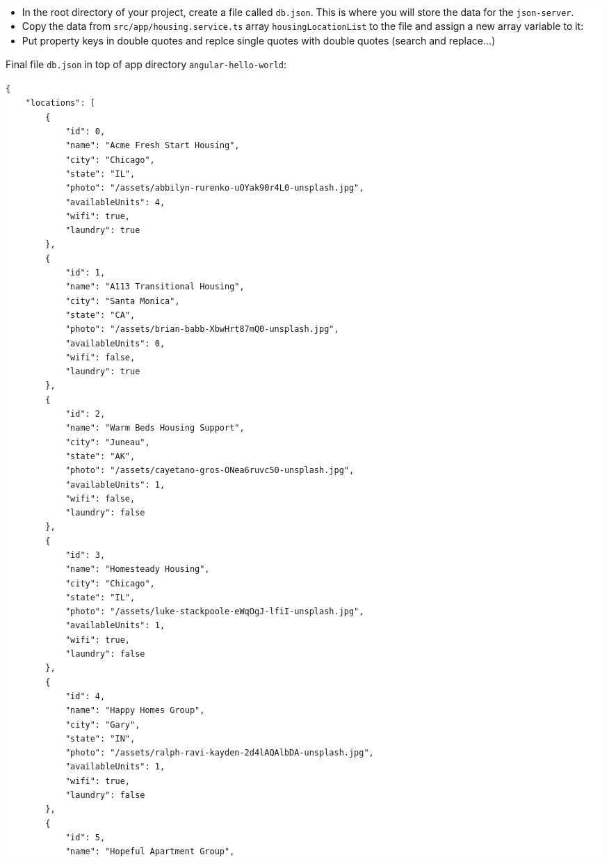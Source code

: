 * In the root directory of your project, create a file called `db.json`. This is where you will store the data for the `json-server`.
* Copy the data from `src/app/housing.service.ts` array `housingLocationList` to the file and assign a new array variable to it:
* Put property keys in double quotes and replce single quotes with double quotes (search and replace...)

Final file `db.json` in top of app directory `angular-hello-world`:

```
{
    "locations": [
        {
            "id": 0,
            "name": "Acme Fresh Start Housing",
            "city": "Chicago",
            "state": "IL",
            "photo": "/assets/abbilyn-rurenko-uOYak90r4L0-unsplash.jpg",
            "availableUnits": 4,
            "wifi": true,
            "laundry": true
        },
        {
            "id": 1,
            "name": "A113 Transitional Housing",
            "city": "Santa Monica",
            "state": "CA",
            "photo": "/assets/brian-babb-XbwHrt87mQ0-unsplash.jpg",
            "availableUnits": 0,
            "wifi": false,
            "laundry": true
        },
        {
            "id": 2,
            "name": "Warm Beds Housing Support",
            "city": "Juneau",
            "state": "AK",
            "photo": "/assets/cayetano-gros-ONea6ruvc50-unsplash.jpg",
            "availableUnits": 1,
            "wifi": false,
            "laundry": false
        },
        {
            "id": 3,
            "name": "Homesteady Housing",
            "city": "Chicago",
            "state": "IL",
            "photo": "/assets/luke-stackpoole-eWqOgJ-lfiI-unsplash.jpg",
            "availableUnits": 1,
            "wifi": true,
            "laundry": false
        },
        {
            "id": 4,
            "name": "Happy Homes Group",
            "city": "Gary",
            "state": "IN",
            "photo": "/assets/ralph-ravi-kayden-2d4lAQAlbDA-unsplash.jpg",
            "availableUnits": 1,
            "wifi": true,
            "laundry": false
        },
        {
            "id": 5,
            "name": "Hopeful Apartment Group",
```